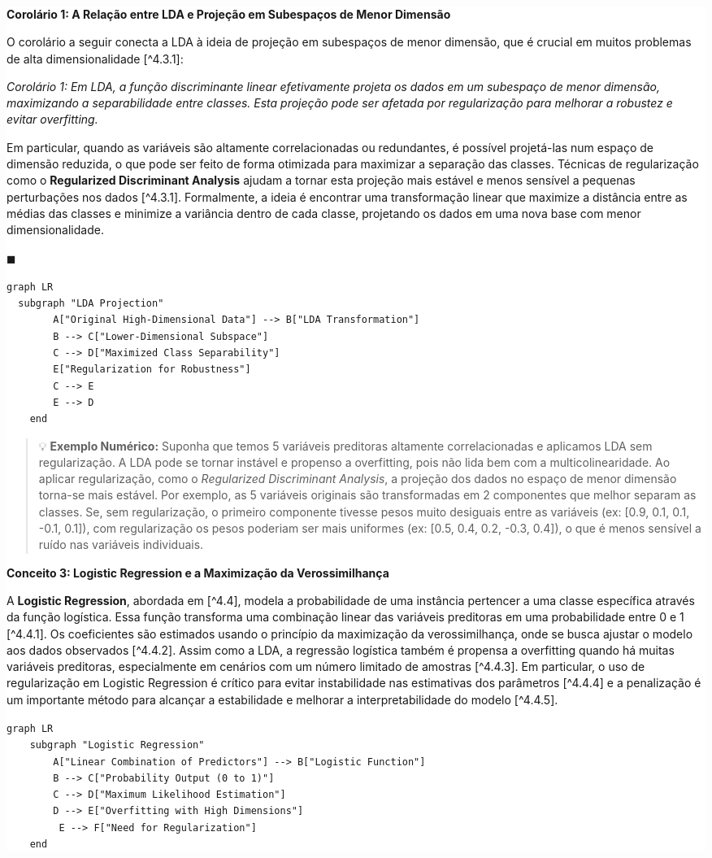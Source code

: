 **Corolário 1: A Relação entre LDA e Projeção em Subespaços de Menor Dimensão**

O corolário a seguir conecta a LDA à ideia de projeção em subespaços de menor dimensão, que é crucial em muitos problemas de alta dimensionalidade [^4.3.1]:

*Corolário 1:* *Em LDA, a função discriminante linear efetivamente projeta os dados em um subespaço de menor dimensão, maximizando a separabilidade entre classes. Esta projeção pode ser afetada por regularização para melhorar a robustez e evitar overfitting.*

Em particular, quando as variáveis são altamente correlacionadas ou redundantes, é possível projetá-las num espaço de dimensão reduzida, o que pode ser feito de forma otimizada para maximizar a separação das classes. Técnicas de regularização como o **Regularized Discriminant Analysis** ajudam a tornar esta projeção mais estável e menos sensível a pequenas perturbações nos dados [^4.3.1]. Formalmente, a ideia é encontrar uma transformação linear que maximize a distância entre as médias das classes e minimize a variância dentro de cada classe, projetando os dados em uma nova base com menor dimensionalidade.

$\blacksquare$
```mermaid
graph LR
  subgraph "LDA Projection"
        A["Original High-Dimensional Data"] --> B["LDA Transformation"]
        B --> C["Lower-Dimensional Subspace"]
        C --> D["Maximized Class Separability"]
        E["Regularization for Robustness"]
        C --> E
        E --> D
    end
```

> 💡 **Exemplo Numérico:** Suponha que temos 5 variáveis preditoras altamente correlacionadas e aplicamos LDA sem regularização. A LDA pode se tornar instável e propenso a overfitting, pois não lida bem com a multicolinearidade. Ao aplicar regularização, como o *Regularized Discriminant Analysis*, a projeção dos dados no espaço de menor dimensão torna-se mais estável. Por exemplo, as 5 variáveis originais são transformadas em 2 componentes que melhor separam as classes. Se, sem regularização, o primeiro componente tivesse pesos muito desiguais entre as variáveis (ex: [0.9, 0.1, 0.1, -0.1, 0.1]), com regularização os pesos poderiam ser mais uniformes (ex: [0.5, 0.4, 0.2, -0.3, 0.4]), o que é menos sensível a ruído nas variáveis individuais.

**Conceito 3: Logistic Regression e a Maximização da Verossimilhança**

A **Logistic Regression**, abordada em [^4.4], modela a probabilidade de uma instância pertencer a uma classe específica através da função logística. Essa função transforma uma combinação linear das variáveis preditoras em uma probabilidade entre 0 e 1 [^4.4.1]. Os coeficientes são estimados usando o princípio da maximização da verossimilhança, onde se busca ajustar o modelo aos dados observados [^4.4.2]. Assim como a LDA, a regressão logística também é propensa a overfitting quando há muitas variáveis preditoras, especialmente em cenários com um número limitado de amostras [^4.4.3]. Em particular, o uso de regularização em Logistic Regression é crítico para evitar instabilidade nas estimativas dos parâmetros [^4.4.4] e a penalização é um importante método para alcançar a estabilidade e melhorar a interpretabilidade do modelo [^4.4.5].
```mermaid
graph LR
    subgraph "Logistic Regression"
        A["Linear Combination of Predictors"] --> B["Logistic Function"]
        B --> C["Probability Output (0 to 1)"]
        C --> D["Maximum Likelihood Estimation"]
        D --> E["Overfitting with High Dimensions"]
         E --> F["Need for Regularization"]
    end
```
